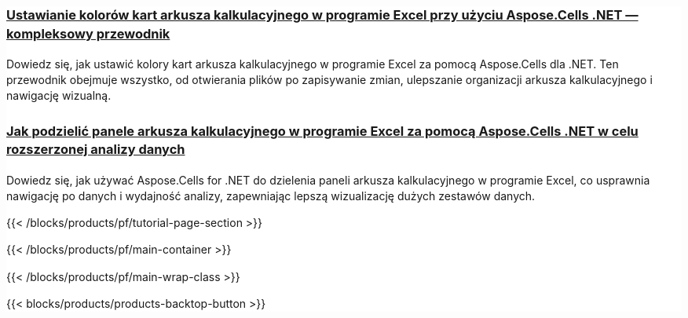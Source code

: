 ### [Ustawianie kolorów kart arkusza kalkulacyjnego w programie Excel przy użyciu Aspose.Cells .NET — kompleksowy przewodnik](./set-worksheet-tab-colors-aspose-cells-net)
Dowiedz się, jak ustawić kolory kart arkusza kalkulacyjnego w programie Excel za pomocą Aspose.Cells dla .NET. Ten przewodnik obejmuje wszystko, od otwierania plików po zapisywanie zmian, ulepszanie organizacji arkusza kalkulacyjnego i nawigację wizualną.

### [Jak podzielić panele arkusza kalkulacyjnego w programie Excel za pomocą Aspose.Cells .NET w celu rozszerzonej analizy danych](./split-worksheet-panes-excel-aspose-cells-dotnet)
Dowiedz się, jak używać Aspose.Cells for .NET do dzielenia paneli arkusza kalkulacyjnego w programie Excel, co usprawnia nawigację po danych i wydajność analizy, zapewniając lepszą wizualizację dużych zestawów danych.

{{< /blocks/products/pf/tutorial-page-section >}}

{{< /blocks/products/pf/main-container >}}

{{< /blocks/products/pf/main-wrap-class >}}

{{< blocks/products/products-backtop-button >}}